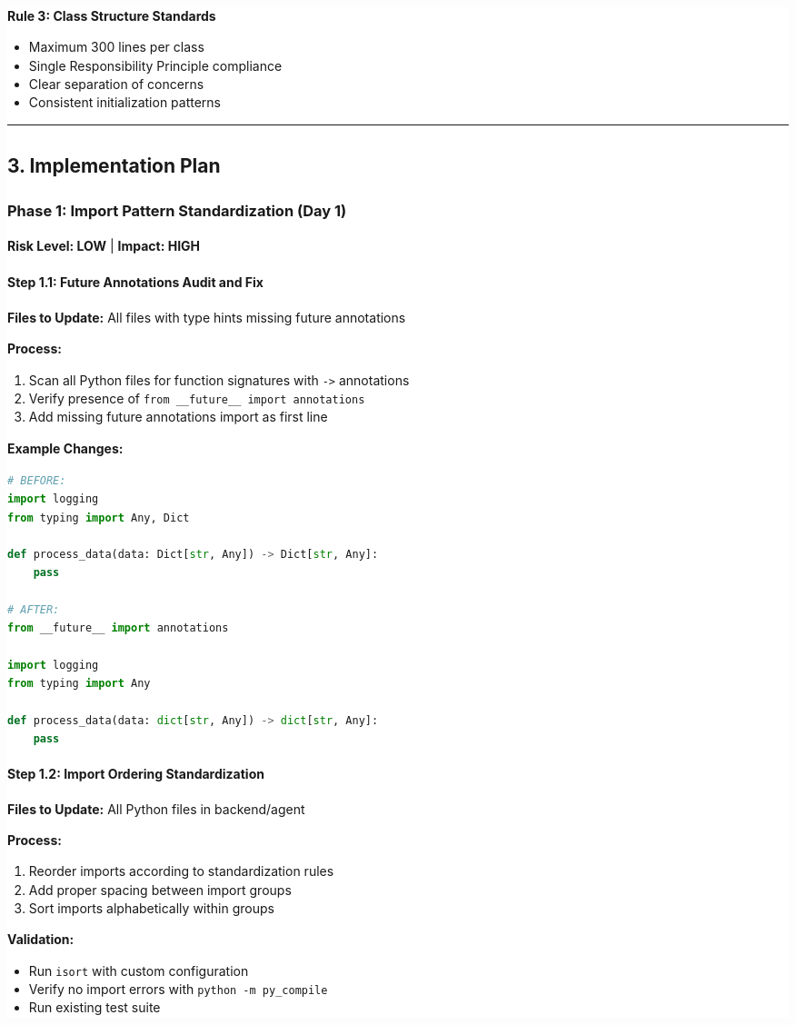 **Rule 3: Class Structure Standards**
- Maximum 300 lines per class
- Single Responsibility Principle compliance
- Clear separation of concerns
- Consistent initialization patterns

---

## 3. Implementation Plan

### Phase 1: Import Pattern Standardization (Day 1)
**Risk Level: LOW** | **Impact: HIGH**

#### Step 1.1: Future Annotations Audit and Fix
**Files to Update:** All files with type hints missing future annotations

**Process:**
1. Scan all Python files for function signatures with `->` annotations
2. Verify presence of `from __future__ import annotations`
3. Add missing future annotations import as first line

**Example Changes:**
```python
# BEFORE:
import logging
from typing import Any, Dict

def process_data(data: Dict[str, Any]) -> Dict[str, Any]:
    pass

# AFTER:
from __future__ import annotations

import logging
from typing import Any

def process_data(data: dict[str, Any]) -> dict[str, Any]:
    pass
```

#### Step 1.2: Import Ordering Standardization
**Files to Update:** All Python files in backend/agent

**Process:**
1. Reorder imports according to standardization rules
2. Add proper spacing between import groups
3. Sort imports alphabetically within groups

**Validation:**
- Run `isort` with custom configuration
- Verify no import errors with `python -m py_compile`
- Run existing test suite
